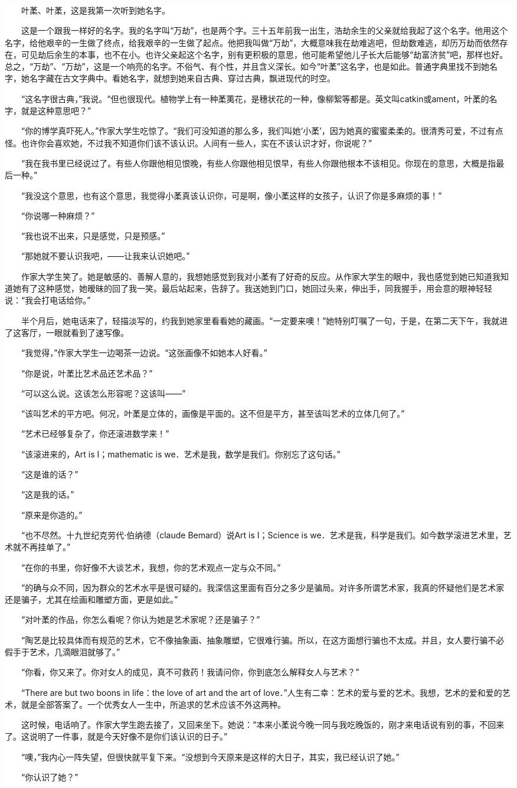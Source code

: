 　　叶葇、叶葇，这是我第一次听到她名字。

　　这是一个跟我一样好的名字。我的名字叫“万劫”，也是两个字。三十五年前我一出生，浩劫余生的父亲就给我起了这个名字。他用这个名字，给他艰辛的一生做了终点，给我艰辛的一生做了起点。他把我叫做“万劫”，大概意味我在劫难逃吧，但劫数难逃，却历万劫而依然存在，可见劫后余生的本事，也不在小。也许父亲起这个名字，别有更积极的意思，他可能希望他儿子长大后能够“劫富济贫”吧，那样也好。总之，“万劫”、“万劫”，这是一个响亮的名字。不俗气、有个性，并且含义深长。如今“叶葇”这名字，也是如此。普通字典里找不到她名字，她名字藏在古文字典中。看她名字，就想到她来自古典、穿过古典，飘进现代的时空。

　　“这名字很古典，”我说。“但也很现代。植物学上有一种葇荑花，是穗状花的一种，像柳絮等都是。英文叫catkin或ament，叶葇的名字，就是这种意思吧？”

　　“你的博学真吓死人。”作家大学生吃惊了。“我们可没知道的那么多，我们叫她‘小葇’，因为她真的蜜蜜柔柔的。很清秀可爱，不过有点怪。也许你会喜欢她，不过我不知道你们该不该认识。人间有一些人，实在不该认识才好，你说呢？”

　　“我在我书里已经说过了。有些人你跟他相见恨晚，有些人你跟他相见恨早，有些人你跟他根本不该相见。你现在的意思，大概是指最后一种。”

　　“我没这个意思，也有这个意思，我觉得小葇真该认识你，可是啊，像小葇这样的女孩子，认识了你是多麻烦的事！”

　　“你说哪一种麻烦？”

　　“我也说不出来，只是感觉，只是预感。”

　　“那她就不要认识我吧，——让我来认识她吧。”

　　作家大学生笑了。她是敏感的、善解人意的，我想她感觉到我对小葇有了好奇的反应。从作家大学生的眼中，我也感觉到她已知道我知道她有了这种感觉，她暧昧的回了我一笑。最后站起来，告辞了。我送她到门口，她回过头来，伸出手，同我握手，用会意的眼神轻轻说：“我会打电话给你。”

　　半个月后，她电话来了，轻描淡写的，约我到她家里看看她的藏画。“一定要来噢！”她特别叮嘱了一句，于是，在第二天下午，我就进了这客厅，一眼就看到了速写像。

　　“我觉得，”作家大学生一边喝茶一边说。“这张画像不如她本人好看。”

　　“你是说，叶葇比艺术品还艺术品？”

　　“可以这么说。这该怎么形容呢？这该叫——”

　　“该叫艺术的平方吧。何况，叶葇是立体的，画像是平面的。这不但是平方，甚至该叫艺术的立体几何了。”

　　“艺术已经够复杂了，你还滚进数学来！”

　　“该滚进来的，Art is I；mathematic is we．艺术是我，数学是我们。你别忘了这句话。”

　　“这是谁的话？”

　　“这是我的话。”

　　“原来是你造的。”

　　“也不尽然。十九世纪克劳代·伯纳德（claude Bemard）说Art is I；Science is we．艺术是我，科学是我们。如今数学滚进艺术里，艺术就不再挂单了。”

　　“在你的书里，你好像不大谈艺术，我想，你的艺术观点一定与众不同。”

　　“的确与众不同，因为群众的艺术水平是很可疑的。我深信这里面有百分之多少是骗局。对许多所谓艺术家，我真的怀疑他们是艺术家还是骗子，尤其在绘画和雕塑方面，更是如此。”

　　“对叶葇的作品，你怎么看呢？你认为她是艺术家呢？还是骗子？”

　　“陶艺是比较具体而有规范的艺术，它不像抽象画、抽象雕塑，它很难行骗。所以，在这方面想行骗也不太成。并且，女人要行骗不必假手于艺术，几滴眼泪就够了。”

　　“你看，你又来了。你对女人的成见，真不可救药！我请问你，你到底怎么解释女人与艺术？”

　　“There are but two boons in life：the love of art and the art of love．”人生有二幸：艺术的爱与爱的艺术。我想，艺术的爱和爱的艺术，就是全部答案了。一个优秀女人一生中，所追求的艺术应该不外这两种。

　　这时候，电话响了。作家大学生跑去接了，又回来坐下。她说：“本来小葇说今晚一同与我吃晚饭的，刚才来电话说有别的事，不回来了。这说明了一件事，就是今天好像不是你们该认识的日子。”

　　“噢，”我内心一阵失望，但很快就平复下来。“没想到今天原来是这样的大日子，其实，我已经认识了她。”

　　“你认识了她？”
